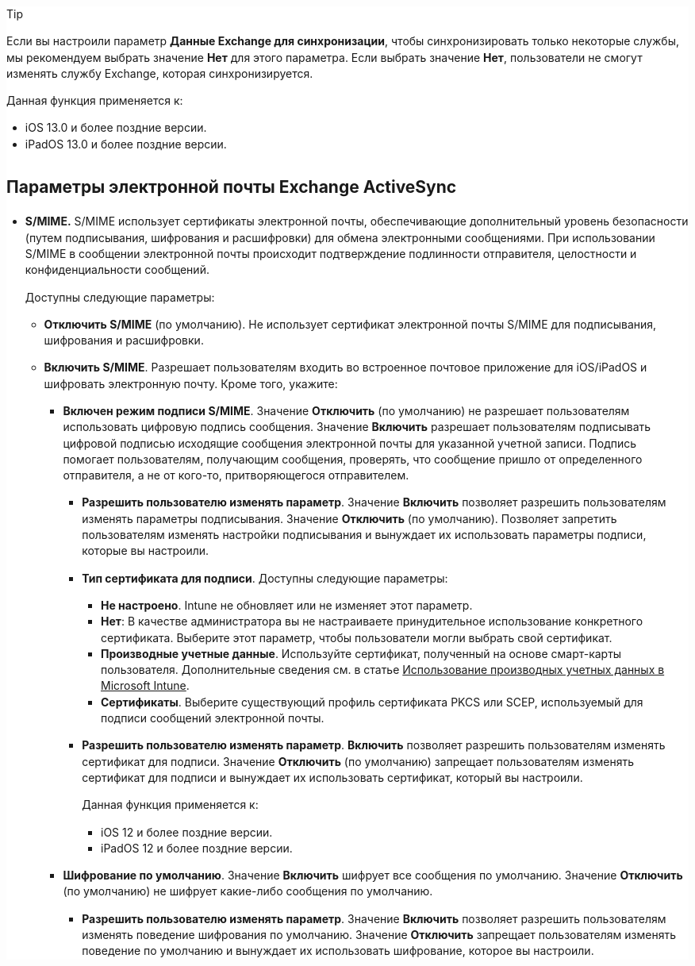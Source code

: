   > [!TIP]
  > Если вы настроили параметр **Данные Exchange для синхронизации**, чтобы синхронизировать только некоторые службы, мы рекомендуем выбрать значение **Нет** для этого параметра. Если выбрать значение **Нет**, пользователи не смогут изменять службу Exchange, которая синхронизируется.

  Данная функция применяется к:  
  - iOS 13.0 и более поздние версии.
  - iPadOS 13.0 и более поздние версии.

## <a name="exchange-activesync-email-settings"></a>Параметры электронной почты Exchange ActiveSync

- **S/MIME.** S/MIME использует сертификаты электронной почты, обеспечивающие дополнительный уровень безопасности (путем подписывания, шифрования и расшифровки) для обмена электронными сообщениями. При использовании S/MIME в сообщении электронной почты происходит подтверждение подлинности отправителя, целостности и конфиденциальности сообщений.

  Доступны следующие параметры:

  - **Отключить S/MIME** (по умолчанию). Не использует сертификат электронной почты S/MIME для подписывания, шифрования и расшифровки.
  - **Включить S/MIME**. Разрешает пользователям входить во встроенное почтовое приложение для iOS/iPadOS и шифровать электронную почту. Кроме того, укажите:

    - **Включен режим подписи S/MIME**. Значение **Отключить** (по умолчанию) не разрешает пользователям использовать цифровую подпись сообщения. Значение **Включить** разрешает пользователям подписывать цифровой подписью исходящие сообщения электронной почты для указанной учетной записи. Подпись помогает пользователям, получающим сообщения, проверять, что сообщение пришло от определенного отправителя, а не от кого-то, притворяющегося отправителем.
      - **Разрешить пользователю изменять параметр**. Значение **Включить** позволяет разрешить пользователям изменять параметры подписывания. Значение **Отключить** (по умолчанию). Позволяет запретить пользователям изменять настройки подписывания и вынуждает их использовать параметры подписи, которые вы настроили.
      - **Тип сертификата для подписи**. Доступны следующие параметры:
        - **Не настроено**. Intune не обновляет или не изменяет этот параметр.
        - **Нет**: В качестве администратора вы не настраиваете принудительное использование конкретного сертификата. Выберите этот параметр, чтобы пользователи могли выбрать свой сертификат.
        - **Производные учетные данные**. Используйте сертификат, полученный на основе смарт-карты пользователя. Дополнительные сведения см. в статье [Использование производных учетных данных в Microsoft Intune](../protect/derived-credentials.md).
        - **Сертификаты**. Выберите существующий профиль сертификата PKCS или SCEP, используемый для подписи сообщений электронной почты.
      - **Разрешить пользователю изменять параметр**. **Включить** позволяет разрешить пользователям изменять сертификат для подписи. Значение **Отключить** (по умолчанию) запрещает пользователям изменять сертификат для подписи и вынуждает их использовать сертификат, который вы настроили.

        Данная функция применяется к:  
        - iOS 12 и более поздние версии.
        - iPadOS 12 и более поздние версии.

    - **Шифрование по умолчанию**. Значение **Включить** шифрует все сообщения по умолчанию. Значение **Отключить** (по умолчанию) не шифрует какие-либо сообщения по умолчанию.
      - **Разрешить пользователю изменять параметр**. Значение **Включить** позволяет разрешить пользователям изменять поведение шифрования по умолчанию. Значение **Отключить** запрещает пользователям изменять поведение по умолчанию и вынуждает их использовать шифрование, которое вы настроили.
